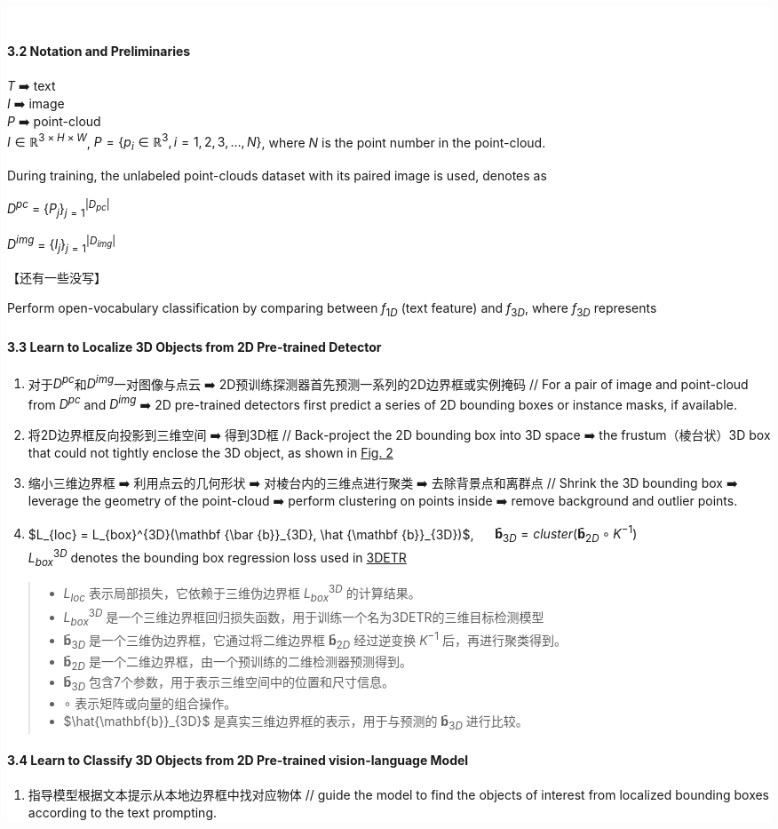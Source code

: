 &nbsp;

#### 3.2 Notation and Preliminaries
$T$ ➡️ text <br>
$I$ ➡️ image <br>
$P$ ➡️ point-cloud <br>
$I \in \mathbb{R}^{3 \times H \times W}$, $P = \{p_i \in \mathbb{R}^3, i = 1, 2, 3, \dots, N\}$, where $N$ is the point number in the point-cloud. <br>

During training, the unlabeled point-clouds dataset with its paired image is used, denotes as <br>

$D^{pc}$ = ${\{P_j\}}^{|D_{pc}|}_{j=1}$ 

$D^{img}$  = ${\{I_j\}}^{|D_{img}|}_{j=1}$

【还有一些没写】<br>

Perform open-vocabulary classification by comparing between $f_{1D}$ (text feature) and $f_{3D}$, where $f_{3D}$ represents 


#### 3.3 Learn to Localize 3D Objects from 2D Pre-trained Detector
1. 对于$D^{pc}$和$D^{img}$一对图像与点云 ➡️ 2D预训练探测器首先预测一系列的2D边界框或实例掩码 // For a pair of image and point-cloud from $D^{pc}$ and $D^{img}$ ➡️ 2D pre-trained detectors first predict a series of 2D bounding boxes or instance masks, if available.

2. 将2D边界框反向投影到三维空间 ➡️ 得到3D框 // Back-project the 2D bounding box into 3D space ➡️ the frustum（棱台状）3D box that could not tightly enclose the 3D object, as shown in [Fig. 2](#fig8)

3. 缩小三维边界框 ➡️ 利用点云的几何形状 ➡️ 对棱台内的三维点进行聚类 ➡️ 去除背景点和离群点 // Shrink the 3D bounding box ➡️ leverage the geometry of the point-cloud ➡️ perform clustering on points inside ➡️ remove background and outlier points.

4. $L_{loc} = L_{box}^{3D}(\mathbf {\bar {b}}_{3D}, \hat {\mathbf {b}}_{3D})$,   &nbsp;&nbsp;&nbsp;&nbsp; 
$\mathbf {\bar {b}}_{3D} = cluster(\mathbf {\bar {b}}_{2D} \circ K^{-1})$ <br>
$L_{box}^{3D}$ denotes the bounding box regression loss used in [3DETR](https://openaccess.thecvf.com/content/ICCV2021/papers/Misra_An_End-to-End_Transformer_Model_for_3D_Object_Detection_ICCV_2021_paper.pdf)


> - $L_{loc}$ 表示局部损失，它依赖于三维伪边界框 $L_{box}^{3D}$ 的计算结果。<br>
> - $L_{box}^{3D}$ 是一个三维边界框回归损失函数，用于训练一个名为3DETR的三维目标检测模型 <br>
> - $\mathbf{\bar{b}}_{3D}$ 是一个三维伪边界框，它通过将二维边界框 $\mathbf{\bar{b}}_{2D}$ 经过逆变换 $K^{-1}$ 后，再进行聚类得到。<br>
> - $\mathbf{\bar{b}}_{2D}$ 是一个二维边界框，由一个预训练的二维检测器预测得到。<br>
> - $\mathbf{\bar{b}}_{3D}$ 包含7个参数，用于表示三维空间中的位置和尺寸信息。<br>
> - $\circ$ 表示矩阵或向量的组合操作。<br>
> - $\hat{\mathbf{b}}_{3D}$ 是真实三维边界框的表示，用于与预测的 $\mathbf{\bar{b}}_{3D}$ 进行比较。<br>

#### 3.4 Learn to Classify 3D Objects from 2D Pre-trained vision-language Model

1. 指导模型根据文本提示从本地边界框中找对应物体 // guide the model to find the objects of interest from localized bounding boxes according to the text prompting.
